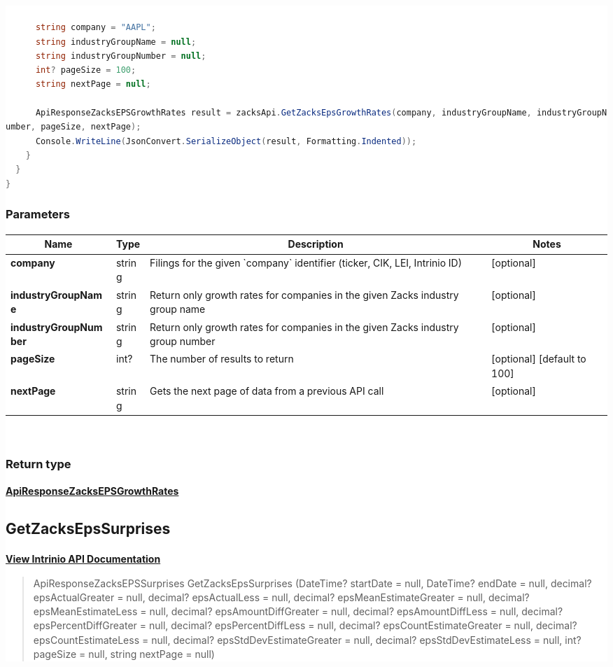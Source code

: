 ```csharp
      
      string company = "AAPL";
      string industryGroupName = null;
      string industryGroupNumber = null;
      int? pageSize = 100;
      string nextPage = null;
      
      ApiResponseZacksEPSGrowthRates result = zacksApi.GetZacksEpsGrowthRates(company, industryGroupName, industryGroupNumber, pageSize, nextPage);
      Console.WriteLine(JsonConvert.SerializeObject(result, Formatting.Indented));
    }
  }
}
```

[//]: # (END_CODE_EXAMPLE)

### Parameters

[//]: # (START_PARAMETERS)


Name | Type | Description  | Notes
------------- | ------------- | ------------- | -------------
 **company** | string| Filings for the given &#x60;company&#x60; identifier (ticker, CIK, LEI, Intrinio ID) | [optional]  &nbsp;
 **industryGroupName** | string| Return only growth rates for companies in the given Zacks industry group name | [optional]  &nbsp;
 **industryGroupNumber** | string| Return only growth rates for companies in the given Zacks industry group number | [optional]  &nbsp;
 **pageSize** | int?| The number of results to return | [optional] [default to 100] &nbsp;
 **nextPage** | string| Gets the next page of data from a previous API call | [optional]  &nbsp;
<br/>

[//]: # (END_PARAMETERS)

### Return type

[**ApiResponseZacksEPSGrowthRates**](ApiResponseZacksEPSGrowthRates.md)

[//]: # (END_OPERATION)


[//]: # (START_OPERATION)

[//]: # (CLASS:Intrinio.SDK.Api.ZacksApi)

[//]: # (METHOD:GetZacksEpsSurprises)

[//]: # (RETURN_TYPE:Intrinio.SDK.Model.ApiResponseZacksEPSSurprises)

[//]: # (RETURN_TYPE_KIND:object)

[//]: # (RETURN_TYPE_DOC:ApiResponseZacksEPSSurprises.md)

[//]: # (OPERATION:GetZacksEpsSurprises_v2)

[//]: # (ENDPOINT:/zacks/eps_surprises)

[//]: # (DOCUMENT_LINK:ZacksApi.md#getzacksepssurprises)

<a name="getzacksepssurprises"></a>
## **GetZacksEpsSurprises**

[**View Intrinio API Documentation**](https://docs.intrinio.com/documentation/csharp/GetZacksEpsSurprises_v2)

[//]: # (START_OVERVIEW)

> ApiResponseZacksEPSSurprises GetZacksEpsSurprises (DateTime? startDate = null, DateTime? endDate = null, decimal? epsActualGreater = null, decimal? epsActualLess = null, decimal? epsMeanEstimateGreater = null, decimal? epsMeanEstimateLess = null, decimal? epsAmountDiffGreater = null, decimal? epsAmountDiffLess = null, decimal? epsPercentDiffGreater = null, decimal? epsPercentDiffLess = null, decimal? epsCountEstimateGreater = null, decimal? epsCountEstimateLess = null, decimal? epsStdDevEstimateGreater = null, decimal? epsStdDevEstimateLess = null, int? pageSize = null, string nextPage = null)


[//]: # (METHOD:GetZacksAnalystRatings)
[//]: # (RETURN_TYPE:Intrinio.SDK.Model.ApiResponseZacksAnalystRatings)
[//]: # (RETURN_TYPE_DOC:ApiResponseZacksAnalystRatings.md)
[//]: # (OPERATION:GetZacksAnalystRatings_v2)
[//]: # (ENDPOINT:/zacks/analyst_ratings)
[//]: # (DOCUMENT_LINK:ZacksApi.md#getzacksanalystratings)
[//]: # (END_OVERVIEW)
[//]: # (START_CODE_EXAMPLE)
[//]: # (METHOD:GetZacksEpsEstimates)
[//]: # (RETURN_TYPE:Intrinio.SDK.Model.ApiResponseZacksEPSEstimates)
[//]: # (RETURN_TYPE_DOC:ApiResponseZacksEPSEstimates.md)
[//]: # (OPERATION:GetZacksEpsEstimates_v2)
[//]: # (ENDPOINT:/zacks/eps_estimates)
[//]: # (DOCUMENT_LINK:ZacksApi.md#getzacksepsestimates)
[//]: # (END_OVERVIEW)
[//]: # (START_CODE_EXAMPLE)
[//]: # (METHOD:GetZacksEpsGrowthRates)
[//]: # (RETURN_TYPE:Intrinio.SDK.Model.ApiResponseZacksEPSGrowthRates)
[//]: # (RETURN_TYPE_DOC:ApiResponseZacksEPSGrowthRates.md)
[//]: # (OPERATION:GetZacksEpsGrowthRates_v2)
[//]: # (ENDPOINT:/zacks/eps_growth_rates)
[//]: # (DOCUMENT_LINK:ZacksApi.md#getzacksepsgrowthrates)
[//]: # (END_OVERVIEW)
[//]: # (START_CODE_EXAMPLE)
[//]: # (END_OVERVIEW)
[//]: # (START_CODE_EXAMPLE)
[//]: # (METHOD:GetZacksEtfHoldings)
[//]: # (RETURN_TYPE:Intrinio.SDK.Model.ApiResponseZacksETFHoldings)
[//]: # (RETURN_TYPE_DOC:ApiResponseZacksETFHoldings.md)
[//]: # (OPERATION:GetZacksEtfHoldings_v2)
[//]: # (ENDPOINT:/zacks/etf_holdings)
[//]: # (DOCUMENT_LINK:ZacksApi.md#getzacksetfholdings)
[//]: # (END_OVERVIEW)
[//]: # (START_CODE_EXAMPLE)
[//]: # (METHOD:GetZacksInstitutionalHoldingCompanies)
[//]: # (RETURN_TYPE:Intrinio.SDK.Model.ApiResponseZacksInstitutionalHoldingCompanies)
[//]: # (RETURN_TYPE_DOC:ApiResponseZacksInstitutionalHoldingCompanies.md)
[//]: # (OPERATION:GetZacksInstitutionalHoldingCompanies_v2)
[//]: # (ENDPOINT:/zacks/institutional_holdings/companies)
[//]: # (DOCUMENT_LINK:ZacksApi.md#getzacksinstitutionalholdingcompanies)
[//]: # (END_OVERVIEW)
[//]: # (START_CODE_EXAMPLE)
[//]: # (METHOD:GetZacksInstitutionalHoldingOwners)
[//]: # (RETURN_TYPE:Intrinio.SDK.Model.ApiResponseZacksInstitutionalHoldingOwners)
[//]: # (RETURN_TYPE_DOC:ApiResponseZacksInstitutionalHoldingOwners.md)
[//]: # (OPERATION:GetZacksInstitutionalHoldingOwners_v2)
[//]: # (ENDPOINT:/zacks/institutional_holdings/owners)
[//]: # (DOCUMENT_LINK:ZacksApi.md#getzacksinstitutionalholdingowners)
[//]: # (END_OVERVIEW)
[//]: # (START_CODE_EXAMPLE)
[//]: # (METHOD:GetZacksInstitutionalHoldings)
[//]: # (RETURN_TYPE:Intrinio.SDK.Model.ApiResponseZacksInstitutionalHoldings)
[//]: # (RETURN_TYPE_DOC:ApiResponseZacksInstitutionalHoldings.md)
[//]: # (OPERATION:GetZacksInstitutionalHoldings_v2)
[//]: # (ENDPOINT:/zacks/institutional_holdings)
[//]: # (DOCUMENT_LINK:ZacksApi.md#getzacksinstitutionalholdings)
[//]: # (END_OVERVIEW)
[//]: # (START_CODE_EXAMPLE)
[//]: # (METHOD:GetZacksLongTermGrowthRates)
[//]: # (RETURN_TYPE:Intrinio.SDK.Model.ApiResponseZacksLongTermGrowthRates)
[//]: # (RETURN_TYPE_DOC:ApiResponseZacksLongTermGrowthRates.md)
[//]: # (OPERATION:GetZacksLongTermGrowthRates_v2)
[//]: # (ENDPOINT:/zacks/long_term_growth_rates)
[//]: # (DOCUMENT_LINK:ZacksApi.md#getzackslongtermgrowthrates)
[//]: # (END_OVERVIEW)
[//]: # (START_CODE_EXAMPLE)
[//]: # (METHOD:GetZacksSalesSurprises)
[//]: # (RETURN_TYPE:Intrinio.SDK.Model.ApiResponseZacksSalesSurprises)
[//]: # (RETURN_TYPE_DOC:ApiResponseZacksSalesSurprises.md)
[//]: # (OPERATION:GetZacksSalesSurprises_v2)
[//]: # (ENDPOINT:/zacks/sales_surprises)
[//]: # (DOCUMENT_LINK:ZacksApi.md#getzackssalessurprises)
[//]: # (END_OVERVIEW)
[//]: # (START_CODE_EXAMPLE)
[//]: # (METHOD:GetZacksTargetPriceConsensuses)
[//]: # (RETURN_TYPE:Intrinio.SDK.Model.ApiResponseZacksTargetPriceConsensuses)
[//]: # (RETURN_TYPE_DOC:ApiResponseZacksTargetPriceConsensuses.md)
[//]: # (OPERATION:GetZacksTargetPriceConsensuses_v2)
[//]: # (ENDPOINT:/zacks/target_price_consensuses)
[//]: # (DOCUMENT_LINK:ZacksApi.md#getzackstargetpriceconsensuses)
[//]: # (END_OVERVIEW)
[//]: # (START_CODE_EXAMPLE)